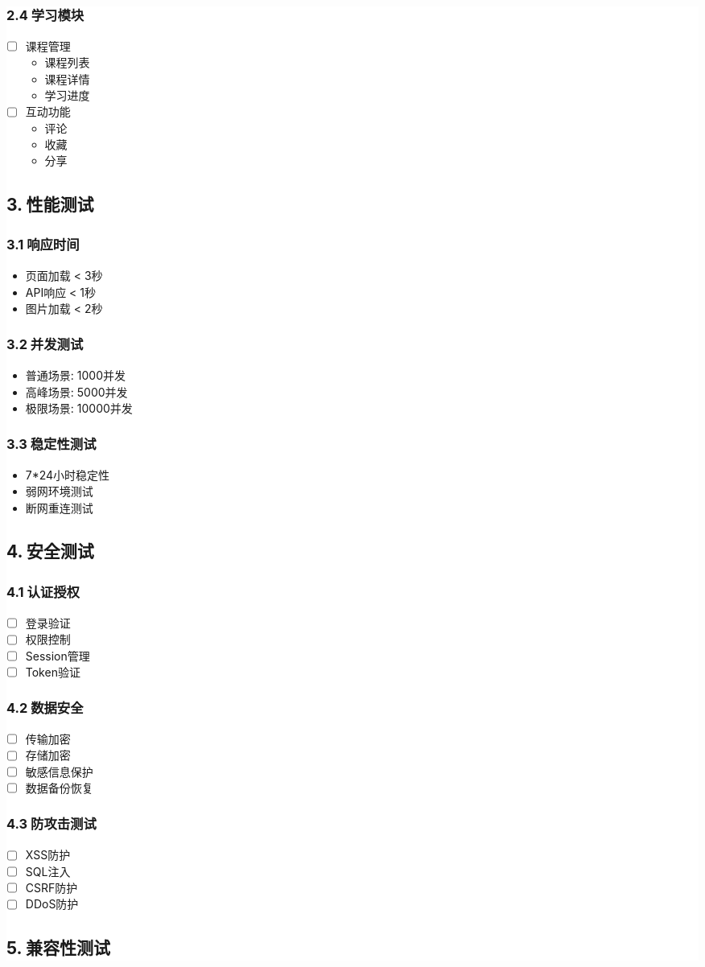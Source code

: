 ### 2.4 学习模块
- [ ] 课程管理
  - 课程列表
  - 课程详情
  - 学习进度
- [ ] 互动功能
  - 评论
  - 收藏
  - 分享

## 3. 性能测试

### 3.1 响应时间
- 页面加载 < 3秒
- API响应 < 1秒
- 图片加载 < 2秒

### 3.2 并发测试
- 普通场景: 1000并发
- 高峰场景: 5000并发
- 极限场景: 10000并发

### 3.3 稳定性测试
- 7*24小时稳定性
- 弱网环境测试
- 断网重连测试

## 4. 安全测试

### 4.1 认证授权
- [ ] 登录验证
- [ ] 权限控制
- [ ] Session管理
- [ ] Token验证

### 4.2 数据安全
- [ ] 传输加密
- [ ] 存储加密
- [ ] 敏感信息保护
- [ ] 数据备份恢复

### 4.3 防攻击测试
- [ ] XSS防护
- [ ] SQL注入
- [ ] CSRF防护
- [ ] DDoS防护

## 5. 兼容性测试
